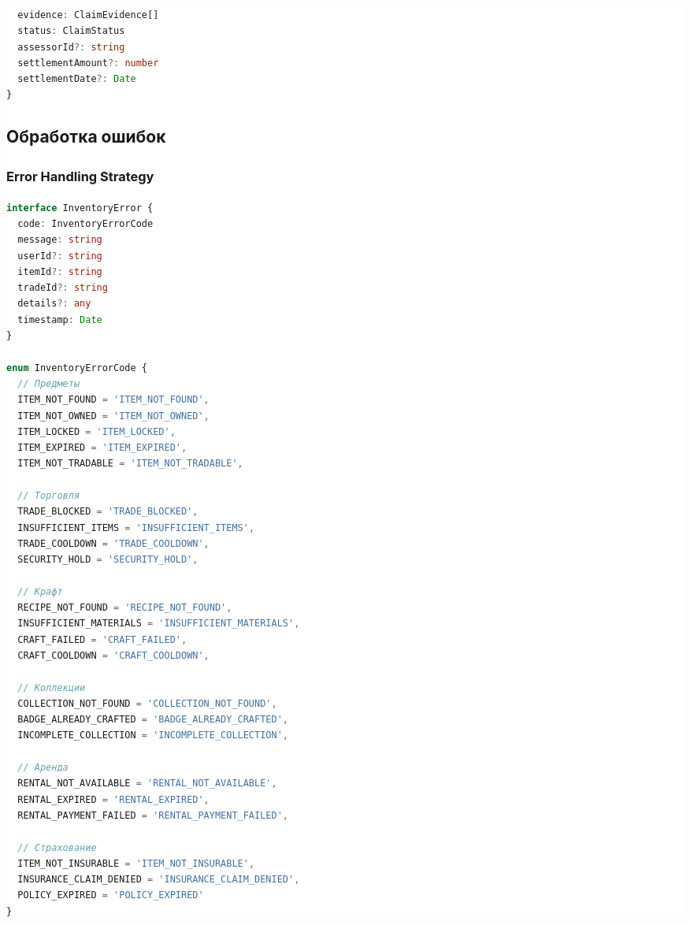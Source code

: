 ```typescript
  evidence: ClaimEvidence[]
  status: ClaimStatus
  assessorId?: string
  settlementAmount?: number
  settlementDate?: Date
}
```

## Обработка ошибок

### Error Handling Strategy

```typescript
interface InventoryError {
  code: InventoryErrorCode
  message: string
  userId?: string
  itemId?: string
  tradeId?: string
  details?: any
  timestamp: Date
}

enum InventoryErrorCode {
  // Предметы
  ITEM_NOT_FOUND = 'ITEM_NOT_FOUND',
  ITEM_NOT_OWNED = 'ITEM_NOT_OWNED',
  ITEM_LOCKED = 'ITEM_LOCKED',
  ITEM_EXPIRED = 'ITEM_EXPIRED',
  ITEM_NOT_TRADABLE = 'ITEM_NOT_TRADABLE',
  
  // Торговля
  TRADE_BLOCKED = 'TRADE_BLOCKED',
  INSUFFICIENT_ITEMS = 'INSUFFICIENT_ITEMS',
  TRADE_COOLDOWN = 'TRADE_COOLDOWN',
  SECURITY_HOLD = 'SECURITY_HOLD',
  
  // Крафт
  RECIPE_NOT_FOUND = 'RECIPE_NOT_FOUND',
  INSUFFICIENT_MATERIALS = 'INSUFFICIENT_MATERIALS',
  CRAFT_FAILED = 'CRAFT_FAILED',
  CRAFT_COOLDOWN = 'CRAFT_COOLDOWN',
  
  // Коллекции
  COLLECTION_NOT_FOUND = 'COLLECTION_NOT_FOUND',
  BADGE_ALREADY_CRAFTED = 'BADGE_ALREADY_CRAFTED',
  INCOMPLETE_COLLECTION = 'INCOMPLETE_COLLECTION',
  
  // Аренда
  RENTAL_NOT_AVAILABLE = 'RENTAL_NOT_AVAILABLE',
  RENTAL_EXPIRED = 'RENTAL_EXPIRED',
  RENTAL_PAYMENT_FAILED = 'RENTAL_PAYMENT_FAILED',
  
  // Страхование
  ITEM_NOT_INSURABLE = 'ITEM_NOT_INSURABLE',
  INSURANCE_CLAIM_DENIED = 'INSURANCE_CLAIM_DENIED',
  POLICY_EXPIRED = 'POLICY_EXPIRED'
}
```
